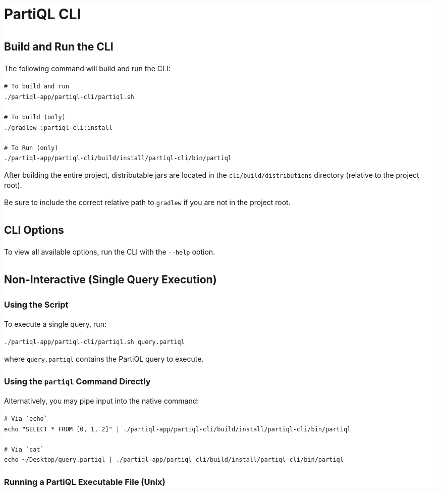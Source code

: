 # PartiQL CLI

## Build and Run the CLI 

The following command will build and run the CLI:

```shell
# To build and run
./partiql-app/partiql-cli/partiql.sh

# To build (only)
./gradlew :partiql-cli:install

# To Run (only)
./partiql-app/partiql-cli/build/install/partiql-cli/bin/partiql
```

After building the entire project, distributable jars are located in the `cli/build/distributions` directory (relative to the 
project root).

Be sure to include the correct relative path to `gradlew` if you are not in the project root.

## CLI Options

To view all available options, run the CLI with the `--help` option.

## Non-Interactive (Single Query Execution)

### Using the Script

To execute a single query, run:

```shell
./partiql-app/partiql-cli/partiql.sh query.partiql
```

where `query.partiql` contains the PartiQL query to execute.

### Using the `partiql` Command Directly

Alternatively, you may pipe input into the native command:

```shell
# Via `echo`
echo "SELECT * FROM [0, 1, 2]" | ./partiql-app/partiql-cli/build/install/partiql-cli/bin/partiql

# Via `cat`
echo ~/Desktop/query.partiql | ./partiql-app/partiql-cli/build/install/partiql-cli/bin/partiql
```

### Running a PartiQL Executable File (Unix)
